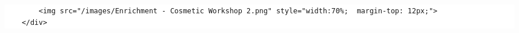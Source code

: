   			<img src="/images/Enrichment - Cosmetic Workshop 2.png" style="width:70%;  margin-top: 12px;">
		</div>  
</div>
